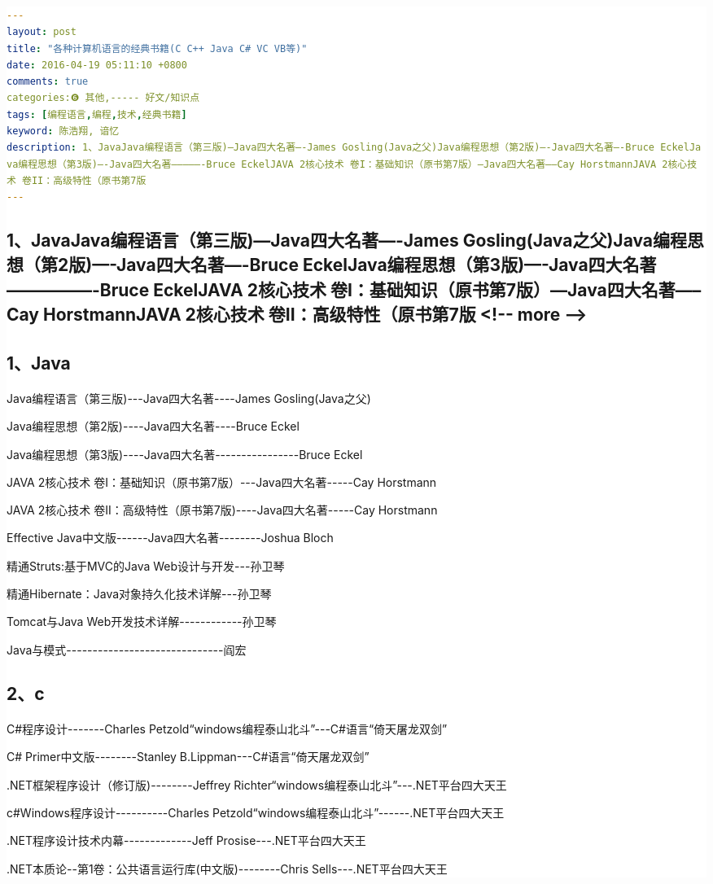 ```yaml
---
layout: post
title: "各种计算机语言的经典书籍(C C++ Java C# VC VB等)"
date: 2016-04-19 05:11:10 +0800
comments: true
categories:❻ 其他,----- 好文/知识点
tags: [编程语言,编程,技术,经典书籍]
keyword: 陈浩翔, 谙忆
description: 1、JavaJava编程语言（第三版)—Java四大名著—-James Gosling(Java之父)Java编程思想（第2版)—-Java四大名著—-Bruce EckelJava编程思想（第3版)—-Java四大名著—————-Bruce EckelJAVA 2核心技术 卷I：基础知识（原书第7版）—Java四大名著—–Cay HorstmannJAVA 2核心技术 卷II：高级特性（原书第7版 
---
```



1、JavaJava编程语言（第三版)—Java四大名著—-James Gosling(Java之父)Java编程思想（第2版)—-Java四大名著—-Bruce EckelJava编程思想（第3版)—-Java四大名著—————-Bruce EckelJAVA 2核心技术 卷I：基础知识（原书第7版）—Java四大名著—–Cay HorstmannJAVA 2核心技术 卷II：高级特性（原书第7版
&#60;!-- more --&#62;
----------

1、Java
------

Java编程语言（第三版)---Java四大名著----James Gosling(Java之父)

Java编程思想（第2版)----Java四大名著----Bruce Eckel

Java编程思想（第3版)----Java四大名著----------------Bruce Eckel

JAVA 2核心技术 卷I：基础知识（原书第7版）---Java四大名著-----Cay Horstmann

JAVA 2核心技术 卷II：高级特性（原书第7版)----Java四大名著-----Cay Horstmann

Effective Java中文版------Java四大名著--------Joshua Bloch

精通Struts:基于MVC的Java Web设计与开发---孙卫琴

精通Hibernate：Java对象持久化技术详解---孙卫琴

Tomcat与Java Web开发技术详解------------孙卫琴

Java与模式------------------------------阎宏


2、c
---

C#程序设计-------Charles Petzold“windows编程泰山北斗”---C#语言“倚天屠龙双剑”

C# Primer中文版--------Stanley B.Lippman---C#语言“倚天屠龙双剑”

.NET框架程序设计（修订版)--------Jeffrey Richter“windows编程泰山北斗”---.NET平台四大天王

c#Windows程序设计----------Charles Petzold“windows编程泰山北斗”------.NET平台四大天王

.NET程序设计技术内幕-------------Jeff Prosise---.NET平台四大天王

.NET本质论--第1卷：公共语言运行库(中文版)--------Chris Sells---.NET平台四大天王
